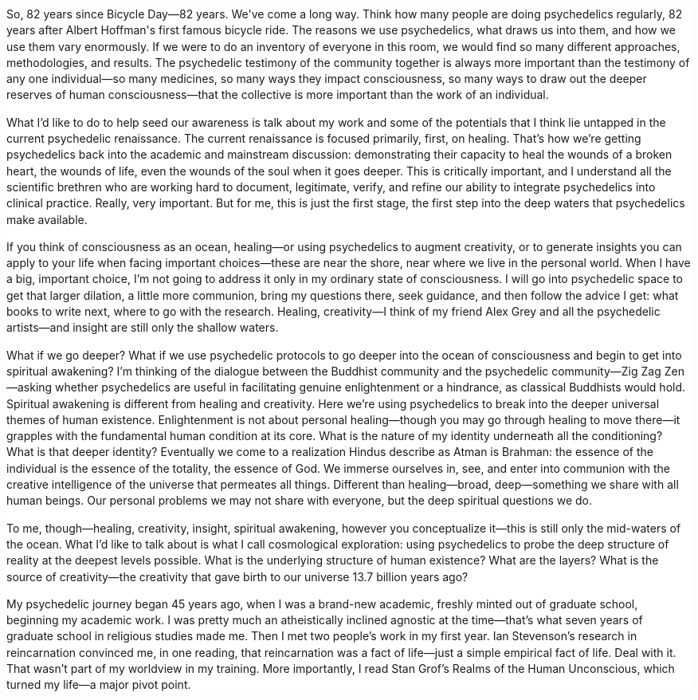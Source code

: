 So, 82 years since Bicycle Day—82 years. We've come a long way. Think how many people are doing psychedelics regularly, 82 years after Albert Hoffman's first famous bicycle ride. The reasons we use psychedelics, what draws us into them, and how we use them vary enormously. If we were to do an inventory of everyone in this room, we would find so many different approaches, methodologies, and results. The psychedelic testimony of the community together is always more important than the testimony of any one individual—so many medicines, so many ways they impact consciousness, so many ways to draw out the deeper reserves of human consciousness—that the collective is more important than the work of an individual.

What I’d like to do to help seed our awareness is talk about my work and some of the potentials that I think lie untapped in the current psychedelic renaissance. The current renaissance is focused primarily, first, on healing. That’s how we’re getting psychedelics back into the academic and mainstream discussion: demonstrating their capacity to heal the wounds of a broken heart, the wounds of life, even the wounds of the soul when it goes deeper. This is critically important, and I understand all the scientific brethren who are working hard to document, legitimate, verify, and refine our ability to integrate psychedelics into clinical practice. Really, very important. But for me, this is just the first stage, the first step into the deep waters that psychedelics make available.

If you think of consciousness as an ocean, healing—or using psychedelics to augment creativity, or to generate insights you can apply to your life when facing important choices—these are near the shore, near where we live in the personal world. When I have a big, important choice, I’m not going to address it only in my ordinary state of consciousness. I will go into psychedelic space to get that larger dilation, a little more communion, bring my questions there, seek guidance, and then follow the advice I get: what books to write next, where to go with the research. Healing, creativity—I think of my friend Alex Grey and all the psychedelic artists—and insight are still only the shallow waters.

What if we go deeper? What if we use psychedelic protocols to go deeper into the ocean of consciousness and begin to get into spiritual awakening? I’m thinking of the dialogue between the Buddhist community and the psychedelic community—Zig Zag Zen—asking whether psychedelics are useful in facilitating genuine enlightenment or a hindrance, as classical Buddhists would hold. Spiritual awakening is different from healing and creativity. Here we’re using psychedelics to break into the deeper universal themes of human existence. Enlightenment is not about personal healing—though you may go through healing to move there—it grapples with the fundamental human condition at its core. What is the nature of my identity underneath all the conditioning? What is that deeper identity? Eventually we come to a realization Hindus describe as Atman is Brahman: the essence of the individual is the essence of the totality, the essence of God. We immerse ourselves in, see, and enter into communion with the creative intelligence of the universe that permeates all things. Different than healing—broad, deep—something we share with all human beings. Our personal problems we may not share with everyone, but the deep spiritual questions we do.

To me, though—healing, creativity, insight, spiritual awakening, however you conceptualize it—this is still only the mid-waters of the ocean. What I’d like to talk about is what I call cosmological exploration: using psychedelics to probe the deep structure of reality at the deepest levels possible. What is the underlying structure of human existence? What are the layers? What is the source of creativity—the creativity that gave birth to our universe 13.7 billion years ago?

My psychedelic journey began 45 years ago, when I was a brand-new academic, freshly minted out of graduate school, beginning my academic work. I was pretty much an atheistically inclined agnostic at the time—that’s what seven years of graduate school in religious studies made me. Then I met two people’s work in my first year. Ian Stevenson’s research in reincarnation convinced me, in one reading, that reincarnation was a fact of life—just a simple empirical fact of life. Deal with it. That wasn’t part of my worldview in my training. More importantly, I read Stan Grof’s Realms of the Human Unconscious, which turned my life—a major pivot point.
